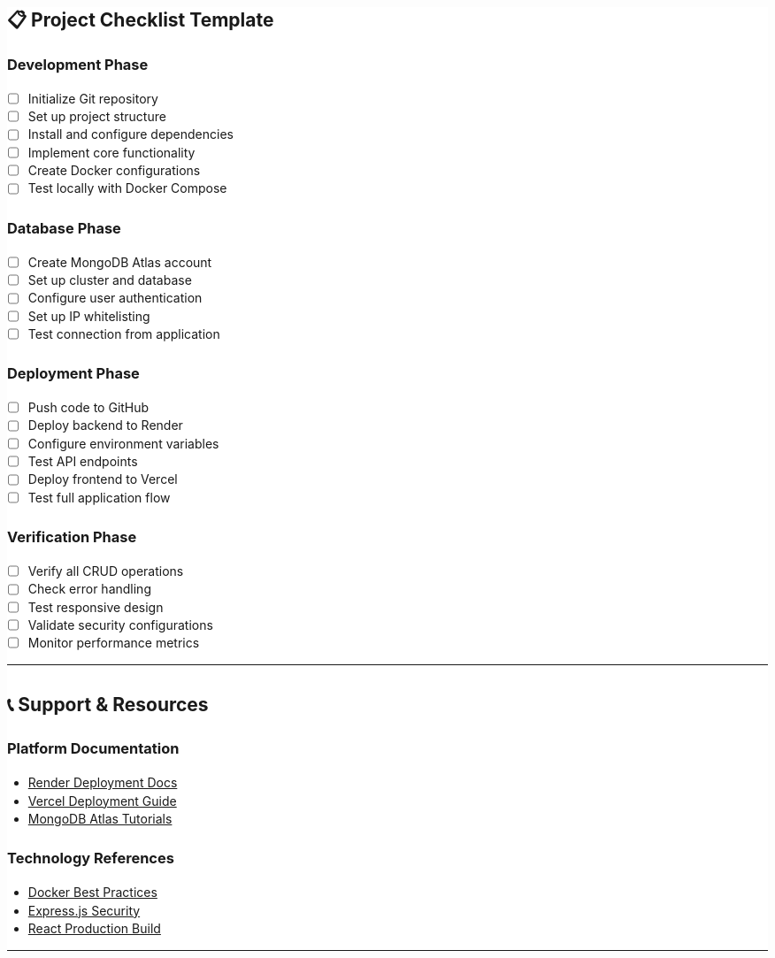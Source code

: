 
## 📋 Project Checklist Template

### Development Phase
- [ ] Initialize Git repository
- [ ] Set up project structure
- [ ] Install and configure dependencies
- [ ] Implement core functionality
- [ ] Create Docker configurations
- [ ] Test locally with Docker Compose

### Database Phase
- [ ] Create MongoDB Atlas account
- [ ] Set up cluster and database
- [ ] Configure user authentication
- [ ] Set up IP whitelisting
- [ ] Test connection from application

### Deployment Phase
- [ ] Push code to GitHub
- [ ] Deploy backend to Render
- [ ] Configure environment variables
- [ ] Test API endpoints
- [ ] Deploy frontend to Vercel
- [ ] Test full application flow

### Verification Phase
- [ ] Verify all CRUD operations
- [ ] Check error handling
- [ ] Test responsive design
- [ ] Validate security configurations
- [ ] Monitor performance metrics

---

## 📞 Support & Resources

### Platform Documentation
- [Render Deployment Docs](https://render.com/docs)
- [Vercel Deployment Guide](https://vercel.com/docs)
- [MongoDB Atlas Tutorials](https://docs.atlas.mongodb.com/)

### Technology References
- [Docker Best Practices](https://docs.docker.com/develop/best-practices/)
- [Express.js Security](https://expressjs.com/en/advanced/best-practice-security.html)
- [React Production Build](https://react.dev/learn/start-a-new-react-project)

---
